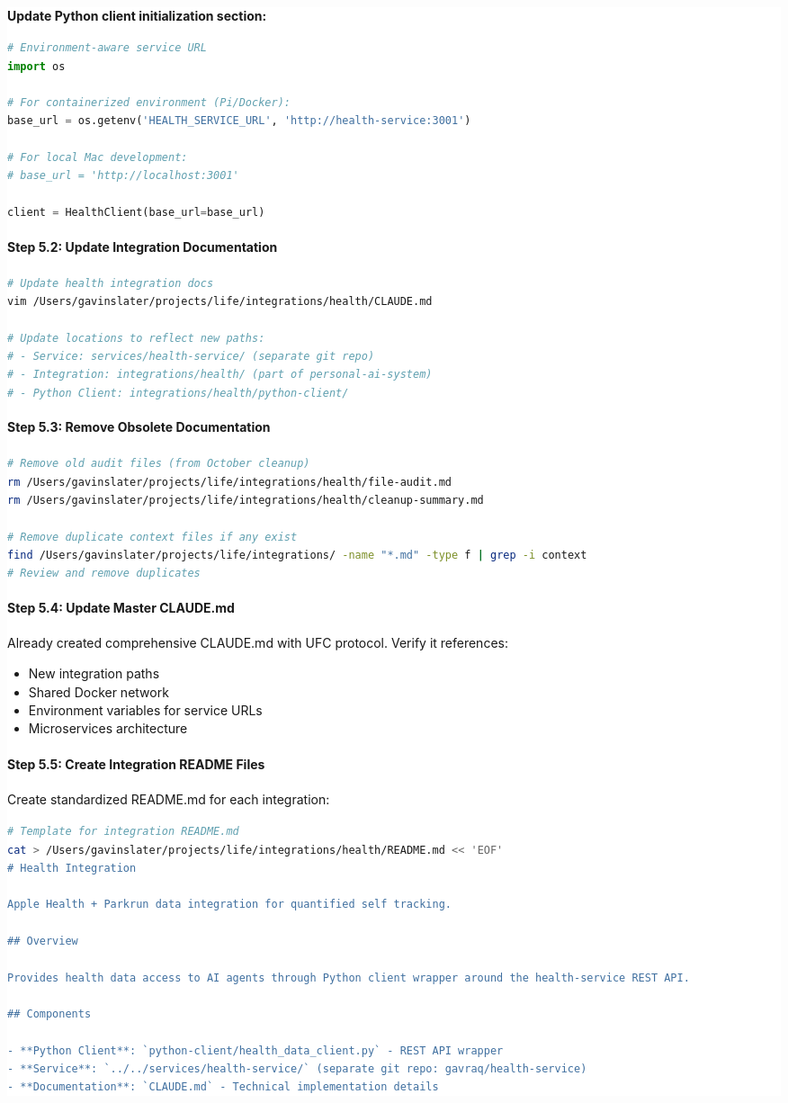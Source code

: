 **Update Python client initialization section:**

```python
# Environment-aware service URL
import os

# For containerized environment (Pi/Docker):
base_url = os.getenv('HEALTH_SERVICE_URL', 'http://health-service:3001')

# For local Mac development:
# base_url = 'http://localhost:3001'

client = HealthClient(base_url=base_url)
```

#### Step 5.2: Update Integration Documentation

```bash
# Update health integration docs
vim /Users/gavinslater/projects/life/integrations/health/CLAUDE.md

# Update locations to reflect new paths:
# - Service: services/health-service/ (separate git repo)
# - Integration: integrations/health/ (part of personal-ai-system)
# - Python Client: integrations/health/python-client/
```

#### Step 5.3: Remove Obsolete Documentation

```bash
# Remove old audit files (from October cleanup)
rm /Users/gavinslater/projects/life/integrations/health/file-audit.md
rm /Users/gavinslater/projects/life/integrations/health/cleanup-summary.md

# Remove duplicate context files if any exist
find /Users/gavinslater/projects/life/integrations/ -name "*.md" -type f | grep -i context
# Review and remove duplicates
```

#### Step 5.4: Update Master CLAUDE.md

Already created comprehensive CLAUDE.md with UFC protocol. Verify it references:
- New integration paths
- Shared Docker network
- Environment variables for service URLs
- Microservices architecture

#### Step 5.5: Create Integration README Files

Create standardized README.md for each integration:

```bash
# Template for integration README.md
cat > /Users/gavinslater/projects/life/integrations/health/README.md << 'EOF'
# Health Integration

Apple Health + Parkrun data integration for quantified self tracking.

## Overview

Provides health data access to AI agents through Python client wrapper around the health-service REST API.

## Components

- **Python Client**: `python-client/health_data_client.py` - REST API wrapper
- **Service**: `../../services/health-service/` (separate git repo: gavraq/health-service)
- **Documentation**: `CLAUDE.md` - Technical implementation details
```